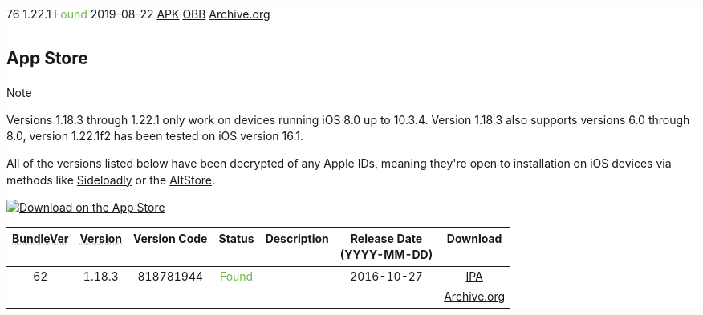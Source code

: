   
  <tr>
    <td align="center" rowspan="2">76</td>
    <td align="center" rowspan="2">1.22.1</td>
    <td align="center" rowspan="2"><span style="color: #6DB747;">Found</span></td>
    <td align="center" rowspan="2"></td>
    <td align="center" rowspan="2">2019-08-22</td>
    <td align="center"><a href="https://archive.org/download/gp-standoff-multiplayer-1.22.1/%5BGP%5D%20Standoff%20Multiplayer%20%281.22.1%29.apk">APK</a></td>
    <td align="center"><a href="https://archive.org/download/gp-standoff-multiplayer-1.22.1/main.76.com.alanapps.standoff.obb">OBB</a></td>
  </tr>
  <tr>
    <td align="center" colspan="2"><a href="https://archive.org/details/gp-standoff-multiplayer-1.22.1">Archive.org<a></td>
  </tr>

</tbody>
</table>

## App Store

> [!NOTE]  
> Versions 1.18.3 through 1.22.1 only work on devices running iOS 8.0 up to 10.3.4. Version 1.18.3 also supports versions 6.0 through 8.0, version 1.22.1f2 has been tested on iOS version 16.1.

All of the versions listed below have been decrypted of any Apple IDs, meaning they're open to installation on iOS devices via methods like [Sideloadly](https://sideloadly.io/) or the [AltStore](https://altstore.io/).

<a href="https://apps.apple.com/us/app/standoff-multiplayer/id1151194031">
<img src="https://raw.githubusercontent.com/Wanja01YT/standoff2-archive/refs/heads/main/images/svg/AppStore.svg" width="125" height="45" alt="Download on the App Store">
</a>

<table class="so2">
<thead>
  <tr>
    <th align="center"><abbr title="CFBundleVersion">BundleVer</abbr></th>
    <th align="center"><abbr title="CFBundleShortVersionString">Version</abbr></th> 
    <th align="center">Version Code</th> 
    <th align="center">Status</th>
    <th align="center">Description</th>
    <th align="center">Release Date<br/>(YYYY-MM-DD)</th>
    <th align="center" colspan="2">Download</th>
  </tr>
</thead>
<tbody>

  
  <tr>
    <td align="center" rowspan="2">62</td>
    <td align="center" rowspan="2">1.18.3</td>
    <td align="center" rowspan="2">818781944</td>
    <td align="center" rowspan="2"><span style="color: #6DB747;">Found</span></td>
    <td align="center" rowspan="2"></td>
    <td align="center" rowspan="2">2016-10-27</td>
    <td align="center" colspan="2"><a href="https://archive.org/download/ap-standoff-multiplayer-1.18.3/%5BAP%5D%20Standoff%20Multiplayer%20%281.18.3%29.ipa">IPA</a></td>
  </tr>
  <tr>
    <td align="center" colspan="2"><a href="https://archive.org/details/ap-standoff-multiplayer-1.18.3">Archive.org</a></td>
  </tr>
